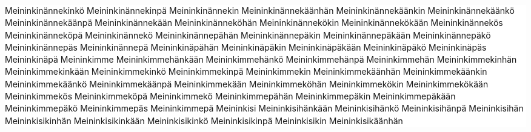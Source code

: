 Meininkinännekinkö
Meininkinännekinpä
Meininkinännekin
Meininkinännekäänhän
Meininkinännekäänkin
Meininkinännekäänkö
Meininkinännekäänpä
Meininkinännekään
Meininkinänneköhän
Meininkinännekökin
Meininkinännekökään
Meininkinännekös
Meininkinänneköpä
Meininkinännekö
Meininkinännepähän
Meininkinännepäkin
Meininkinännepäkään
Meininkinännepäkö
Meininkinännepäs
Meininkinännepä
Meininkinäpähän
Meininkinäpäkin
Meininkinäpäkään
Meininkinäpäkö
Meininkinäpäs
Meininkinäpä
Meininkimme
Meininkimmehänkään
Meininkimmehänkö
Meininkimmehänpä
Meininkimmehän
Meininkimmekinhän
Meininkimmekinkään
Meininkimmekinkö
Meininkimmekinpä
Meininkimmekin
Meininkimmekäänhän
Meininkimmekäänkin
Meininkimmekäänkö
Meininkimmekäänpä
Meininkimmekään
Meininkimmeköhän
Meininkimmekökin
Meininkimmekökään
Meininkimmekös
Meininkimmeköpä
Meininkimmekö
Meininkimmepähän
Meininkimmepäkin
Meininkimmepäkään
Meininkimmepäkö
Meininkimmepäs
Meininkimmepä
Meininkisi
Meininkisihänkään
Meininkisihänkö
Meininkisihänpä
Meininkisihän
Meininkisikinhän
Meininkisikinkään
Meininkisikinkö
Meininkisikinpä
Meininkisikin
Meininkisikäänhän
